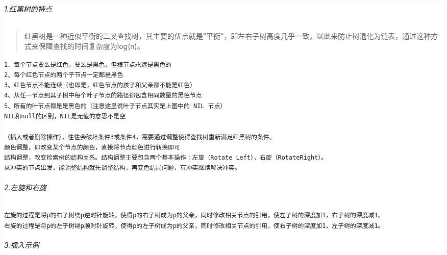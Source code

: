 
###### 1.红黑树的特点

> 红黑树是一种近似平衡的二叉查找树，其主要的优点就是“平衡“，即左右子树高度几乎一致，以此来防止树退化为链表，通过这种方式来保障查找的时间复杂度为log(n)。

```
1、每个节点要么是红色，要么是黑色，但根节点永远是黑色的
2、每个红色节点的两个子节点一定都是黑色
3、红色节点不能连续（也即是，红色节点的孩子和父亲都不能是红色）
4、从任一节点到其子树中每个叶子节点的路径都包含相同数量的黑色节点
5、所有的叶节点都是是黑色的（注意这里说叶子节点其实是上图中的 NIL 节点）
NIL和null的区别，NIL是无值的意思不是空

（插入或者删除操作），往往会破坏条件3或条件4，需要通过调整使得查找树重新满足红黑树的条件。
颜色调整，即改变某个节点的颜色，直接将节点颜色进行转换即可
结构调整，改变检索树的结构关系。结构调整主要包含两个基本操作：左旋（Rotate Left），右旋（RotateRight）。
从冲突的节点出发，能调整结构就先调整结构，再变色结局问题，有冲突继续解决冲突。
```

###### 2.左旋和右旋

```
左旋的过程是将p的右子树绕p逆时针旋转，使得p的右子树成为p的父亲，同时修改相关节点的引用，使左子树的深度加1，右子树的深度减1。
右旋的过程是将p的左子树绕p顺时针旋转，使得p的左子树成为p的父亲，同时修改相关节点的引用，使右子树的深度加1，左子树的深度减1。
```

###### 3.插入示例
